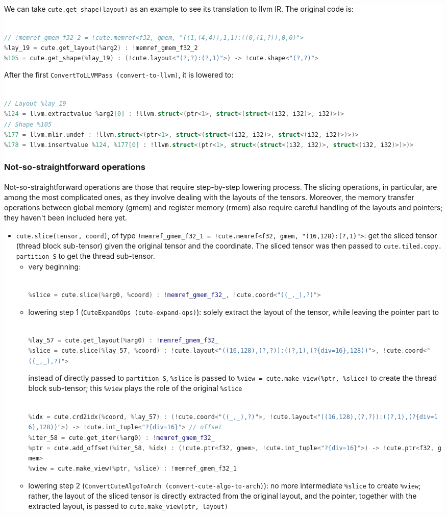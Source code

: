 We can take `cute.get_shape(layout)` as an example to see its translation to llvm IR. The original code is:

```cpp

// !memref_gmem_f32_2 = !cute.memref<f32, gmem, "((1,(4,4)),1,1):((0,(1,?)),0,0)">
%lay_19 = cute.get_layout(%arg2) : !memref_gmem_f32_2
%105 = cute.get_shape(%lay_19) : (!cute.layout<"(?,?):(?,1)">) -> !cute.shape<"(?,?)">
```

After the first `ConvertToLLVMPass (convert-to-llvm)`, it is lowered to:

```cpp

// Layout %lay_19
%124 = llvm.extractvalue %arg2[0] : !llvm.struct<(ptr<1>, struct<(struct<(i32, i32)>, i32)>)> 
// Shape %105
%177 = llvm.mlir.undef : !llvm.struct<(ptr<1>, struct<(struct<(i32, i32)>, struct<(i32, i32)>)>)>
%178 = llvm.insertvalue %124, %177[0] : !llvm.struct<(ptr<1>, struct<(struct<(i32, i32)>, struct<(i32, i32)>)>)>
```

### Not-so-straightforward operations

Not-so-straightforward operations are those that require step-by-step lowering process. The slicing operations, in particular, are among the most complicated ones, as they involve dealing with the layouts of the tensors. Moreover, the memory transfer operations between global memory (gmem) and register memory (rmem) also require careful handling of the layouts and pointers; they haven't been included here yet.

- `cute.slice(tensor, coord)`, of type `!memref_gmem_f32_1 = !cute.memref<f32, gmem, "(16,128):(?,1)">`: get the sliced tensor (thread block sub-tensor) given the original tensor and the coordinate. The sliced tensor was then passed to `cute.tiled.copy.partition_S` to get the thread sub-tensor.
  - very beginning:
    ```cpp

    %slice = cute.slice(%arg0, %coord) : !memref_gmem_f32_, !cute.coord<"((_,_),?)">
    ```
  - lowering step 1 (`CuteExpandOps (cute-expand-ops)`): solely extract the layout of the tensor, while leaving the pointer part to
    ```cpp

    %lay_57 = cute.get_layout(%arg0) : !memref_gmem_f32_
    %slice = cute.slice(%lay_57, %coord) : !cute.layout<"((16,128),(?,?)):((?,1),(?{div=16},128))">, !cute.coord<"((_,_),?)">
    ```
    instead of directly passed to `partition_S`, `%slice` is passed to `%view = cute.make_view(%ptr, %slice)` to create the thread block sub-tensor; this `%view` plays the role of the original `%slice`
    ```cpp

    %idx = cute.crd2idx(%coord, %lay_57) : (!cute.coord<"((_,_),?)">, !cute.layout<"((16,128),(?,?)):((?,1),(?{div=16},128))">) -> !cute.int_tuple<"?{div=16}"> // offset
    %iter_58 = cute.get_iter(%arg0) : !memref_gmem_f32_
    %ptr = cute.add_offset(%iter_58, %idx) : (!cute.ptr<f32, gmem>, !cute.int_tuple<"?{div=16}">) -> !cute.ptr<f32, gmem>
    %view = cute.make_view(%ptr, %slice) : !memref_gmem_f32_1
    ```
  - lowering step 2 (`ConvertCuteAlgoToArch (convert-cute-algo-to-arch)`): no more intermediate `%slice` to create `%view`; rather, the layout of the sliced tensor is directly extracted from the original layout, and the pointer, together with the extracted layout, is passed to `cute.make_view(ptr, layout)`
    ```cpp


[^1]: CUTLASS repository contains many examples using C++ to write CUDA kernels, such as the basic [GEMM operation](https://github.com/NVIDIA/cutlass/tree/main/examples/00_basic_gemm).
[^2]: By default, the logical tensor indices are encoded in column-major order. See the discussion [here](https://github.com/NVIDIA/cutlass/discussions/2197).
[^3]: Note that as opposed to "thread index first, value index second" ordering in tv layout -- a mapping from `(logical_thr_id, logical_val_id)` to the logical tensor index the `(m, n)` -- here we use the opposite order. *Don't get confused, although I don't know why not keeping the consistency. Maybe we'll see why soon.*
[^4]: Flattened to one-dimensional indices, the row tiler `3:3` refers to the indices `0, 3, 6` (which means picking out 1 row out of every 3 rows), and the column tiler `(2,4):(1,8)` refers to the indices `0, 1, 8, 9, 16, 17, 24, 25` (which means picking out 2 columns out of every 8 columns). The more general form of such "tiling and picking out" process is described by *complement* and *composition*. See the [CuTe Layout Documentations](https://github.com/NVIDIA/cutlass/blob/main/media/docs/cpp/cute/02_layout_algebra.md) for more details, although these documentations are hard to grasp as well and I am considering writing a more detailed notes on CuTe layout algebra.
[^5]: I don't quite understand why `?` is not a static 128, though.
[^6]: The code snippet below is a simplified version, with irrelevant details omitted.
[^7]: A bit confused here: does this mean each thread executes four 128-bit load/store operations at a time? Why can the number of registers (values) be changed--or does it just mean that the number of registers is always 4 per thread, but the number of elements per register is `128 // dtype.width`, i.e. each register is sliced? Copilot thinks the latter is true.
[^8]: A tensor is composed of an **engine** together with a layout. According to the official documentation, the engine is a "wrapper for an iterator or an array of data". For our purpose here, treating engines as *pointers to the data* is sufficient.